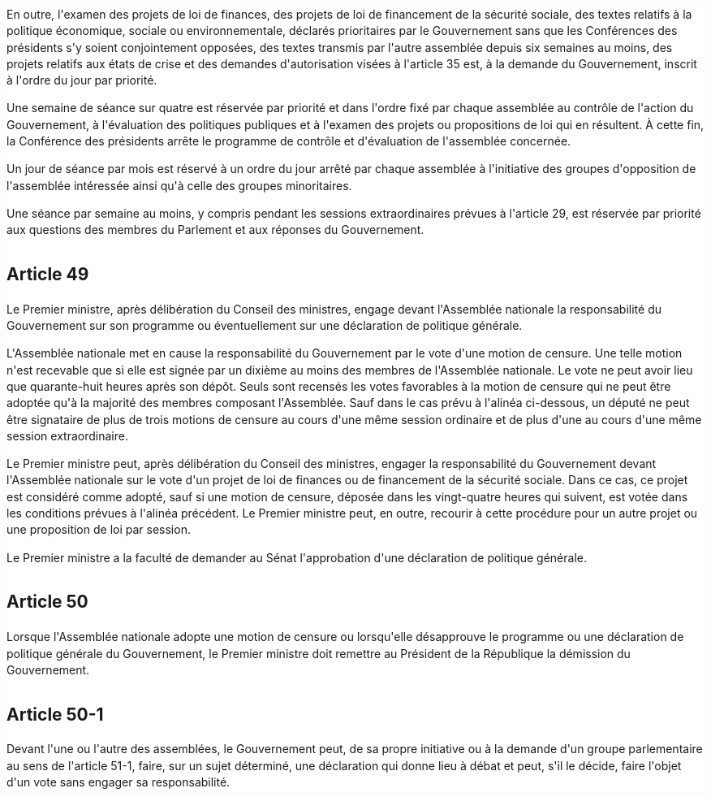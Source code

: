 En outre, l'examen des projets de loi de finances, des projets de loi de financement de la sécurité sociale, des textes relatifs à la politique économique, sociale ou environnementale, déclarés prioritaires par le Gouvernement sans que les Conférences des présidents s'y soient conjointement opposées, des textes transmis par l'autre assemblée depuis six semaines au moins, des projets relatifs aux états de crise et des demandes d'autorisation visées à l'article 35 est, à la demande du Gouvernement, inscrit à l'ordre du jour par priorité.

Une semaine de séance sur quatre est réservée par priorité et dans l'ordre fixé par chaque assemblée au contrôle de l'action du Gouvernement, à l'évaluation des politiques publiques et à l'examen des projets ou propositions de loi qui en résultent. À cette fin, la Conférence des présidents arrête le programme de contrôle et d'évaluation de l'assemblée concernée.

Un jour de séance par mois est réservé à un ordre du jour arrêté par chaque assemblée à l'initiative des groupes d'opposition de l'assemblée intéressée ainsi qu'à celle des groupes minoritaires.

Une séance par semaine au moins, y compris pendant les sessions extraordinaires prévues à l'article 29, est réservée par priorité aux questions des membres du Parlement et aux réponses du Gouvernement.


## Article 49

Le Premier ministre, après délibération du Conseil des ministres, engage devant l'Assemblée nationale la responsabilité du Gouvernement sur son programme ou éventuellement sur une déclaration de politique générale.

L'Assemblée nationale met en cause la responsabilité du Gouvernement par le vote d'une motion de censure. Une telle motion n'est recevable que si elle est signée par un dixième au moins des membres de l'Assemblée nationale. Le vote ne peut avoir lieu que quarante-huit heures après son dépôt. Seuls sont recensés les votes favorables à la motion de censure qui ne peut être adoptée qu'à la majorité des membres composant l'Assemblée. Sauf dans le cas prévu à l'alinéa ci-dessous, un député ne peut être signataire de plus de trois motions de censure au cours d'une même session ordinaire et de plus d'une au cours d'une même session extraordinaire.

Le Premier ministre peut, après délibération du Conseil des ministres, engager la responsabilité du Gouvernement devant l'Assemblée nationale sur le vote d'un projet de loi de finances ou de financement de la sécurité sociale. Dans ce cas, ce projet est considéré comme adopté, sauf si une motion de censure, déposée dans les vingt-quatre heures qui suivent, est votée dans les conditions prévues à l'alinéa précédent. Le Premier ministre peut, en outre, recourir à cette procédure pour un autre projet ou une proposition de loi par session.

Le Premier ministre a la faculté de demander au Sénat l'approbation d'une déclaration de politique générale.


## Article 50

Lorsque l'Assemblée nationale adopte une motion de censure ou lorsqu'elle désapprouve le programme ou une déclaration de politique générale du Gouvernement, le Premier ministre doit remettre au Président de la République la démission du Gouvernement.


## Article 50-1

Devant l'une ou l'autre des assemblées, le Gouvernement peut, de sa propre initiative ou à la demande d'un groupe parlementaire au sens de l'article 51-1, faire, sur un sujet déterminé, une déclaration qui donne lieu à débat et peut, s'il le décide, faire l'objet d'un vote sans engager sa responsabilité.
